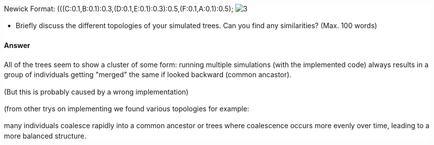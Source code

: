 Newick Format: (((C:0.1,B:0.1):0.3,(D:0.1,E:0.1):0.3):0.5,(F:0.1,A:0.1):0.5);
![3](https://github.com/GBI-teaching/assignment-6-maier-novikova/assets/148355768/ee520341-abc9-429f-8cec-9d57745ec42f)







- Briefly discuss the different topologies of your simulated trees. Can you find any similarities? (Max. 100 words)

#### Answer 

All of the trees seem to show a cluster of some form: running multiple simulations (with the implemented code) always results in a group of individuals getting "merged" the same if looked backward (common ancastor).


(But this is probably caused by a wrong implementation)


(from other trys on implementing we found various topologies for example:


many individuals coalesce rapidly into a common ancestor or trees where coalescence occurs more evenly over time, leading to a more balanced structure.



